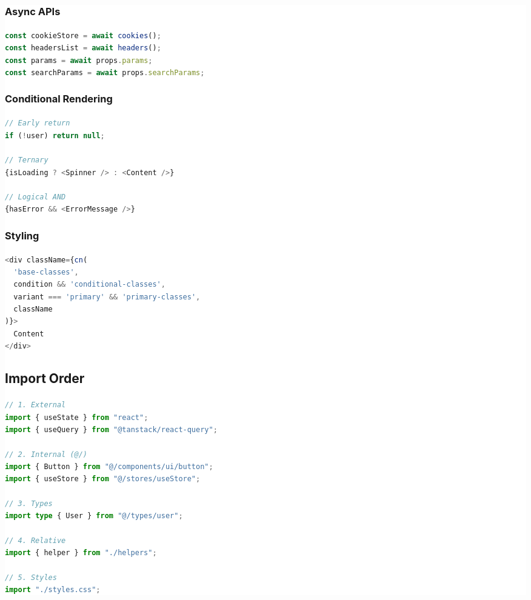 ### Async APIs

```typescript
const cookieStore = await cookies();
const headersList = await headers();
const params = await props.params;
const searchParams = await props.searchParams;
```

### Conditional Rendering

```typescript
// Early return
if (!user) return null;

// Ternary
{isLoading ? <Spinner /> : <Content />}

// Logical AND
{hasError && <ErrorMessage />}
```

### Styling

```typescript
<div className={cn(
  'base-classes',
  condition && 'conditional-classes',
  variant === 'primary' && 'primary-classes',
  className
)}>
  Content
</div>
```

## Import Order

```typescript
// 1. External
import { useState } from "react";
import { useQuery } from "@tanstack/react-query";

// 2. Internal (@/)
import { Button } from "@/components/ui/button";
import { useStore } from "@/stores/useStore";

// 3. Types
import type { User } from "@/types/user";

// 4. Relative
import { helper } from "./helpers";

// 5. Styles
import "./styles.css";
```
